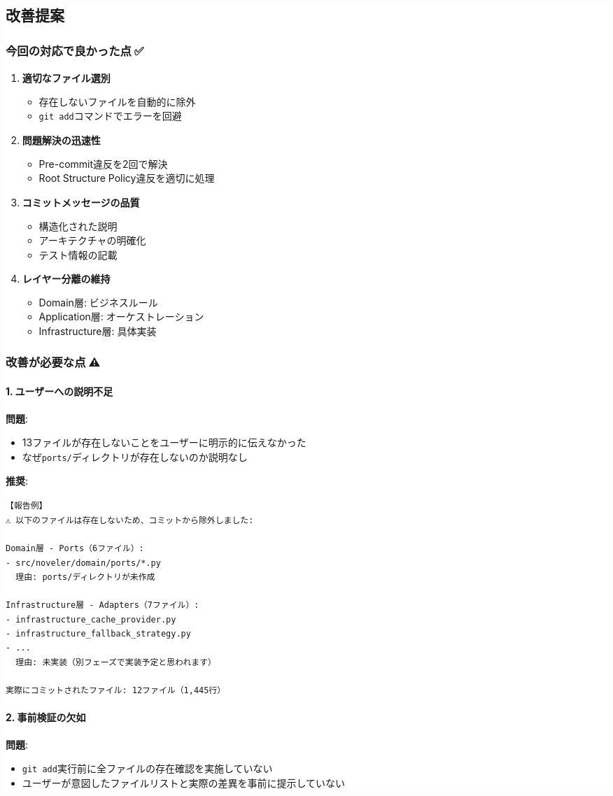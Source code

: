 ## 改善提案

### 今回の対応で良かった点 ✅

1. **適切なファイル選別**
   - 存在しないファイルを自動的に除外
   - `git add`コマンドでエラーを回避

2. **問題解決の迅速性**
   - Pre-commit違反を2回で解決
   - Root Structure Policy違反を適切に処理

3. **コミットメッセージの品質**
   - 構造化された説明
   - アーキテクチャの明確化
   - テスト情報の記載

4. **レイヤー分離の維持**
   - Domain層: ビジネスルール
   - Application層: オーケストレーション
   - Infrastructure層: 具体実装

### 改善が必要な点 ⚠️

#### 1. ユーザーへの説明不足

**問題**:
- 13ファイルが存在しないことをユーザーに明示的に伝えなかった
- なぜ`ports/`ディレクトリが存在しないのか説明なし

**推奨**:
```
【報告例】
⚠️ 以下のファイルは存在しないため、コミットから除外しました:

Domain層 - Ports（6ファイル）:
- src/noveler/domain/ports/*.py
  理由: ports/ディレクトリが未作成

Infrastructure層 - Adapters（7ファイル）:
- infrastructure_cache_provider.py
- infrastructure_fallback_strategy.py
- ...
  理由: 未実装（別フェーズで実装予定と思われます）

実際にコミットされたファイル: 12ファイル（1,445行）
```

#### 2. 事前検証の欠如

**問題**:
- `git add`実行前に全ファイルの存在確認を実施していない
- ユーザーが意図したファイルリストと実際の差異を事前に提示していない
